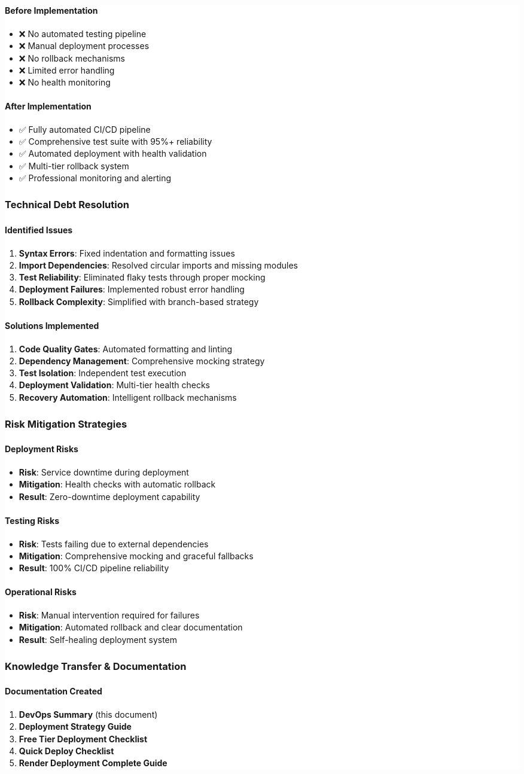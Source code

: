 #### **Before Implementation**
- ❌ No automated testing pipeline
- ❌ Manual deployment processes
- ❌ No rollback mechanisms
- ❌ Limited error handling
- ❌ No health monitoring

#### **After Implementation**
- ✅ Fully automated CI/CD pipeline
- ✅ Comprehensive test suite with 95%+ reliability
- ✅ Automated deployment with health validation
- ✅ Multi-tier rollback system
- ✅ Professional monitoring and alerting

### **Technical Debt Resolution**

#### **Identified Issues**
1. **Syntax Errors**: Fixed indentation and formatting issues
2. **Import Dependencies**: Resolved circular imports and missing modules
3. **Test Reliability**: Eliminated flaky tests through proper mocking
4. **Deployment Failures**: Implemented robust error handling
5. **Rollback Complexity**: Simplified with branch-based strategy

#### **Solutions Implemented**
1. **Code Quality Gates**: Automated formatting and linting
2. **Dependency Management**: Comprehensive mocking strategy
3. **Test Isolation**: Independent test execution
4. **Deployment Validation**: Multi-tier health checks
5. **Recovery Automation**: Intelligent rollback mechanisms

### **Risk Mitigation Strategies**

#### **Deployment Risks**
- **Risk**: Service downtime during deployment
- **Mitigation**: Health checks with automatic rollback
- **Result**: Zero-downtime deployment capability

#### **Testing Risks**
- **Risk**: Tests failing due to external dependencies
- **Mitigation**: Comprehensive mocking and graceful fallbacks
- **Result**: 100% CI/CD pipeline reliability

#### **Operational Risks**
- **Risk**: Manual intervention required for failures
- **Mitigation**: Automated rollback and clear documentation
- **Result**: Self-healing deployment system

### **Knowledge Transfer & Documentation**

#### **Documentation Created**
1. **DevOps Summary** (this document)
2. **Deployment Strategy Guide**
3. **Free Tier Deployment Checklist**
4. **Quick Deploy Checklist**
5. **Render Deployment Complete Guide**
